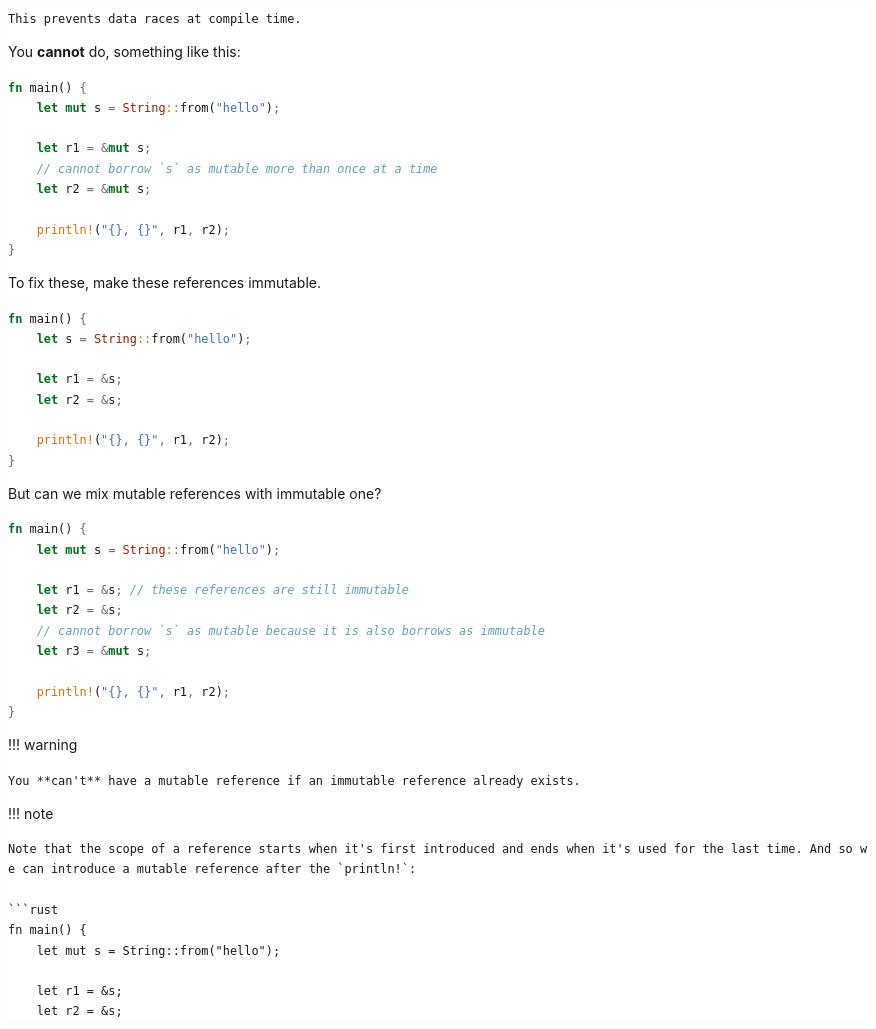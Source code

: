     This prevents data races at compile time.

You **cannot** do, something like this:

```rust
fn main() {
    let mut s = String::from("hello");

    let r1 = &mut s;
    // cannot borrow `s` as mutable more than once at a time
    let r2 = &mut s;

    println!("{}, {}", r1, r2);
}
```

To fix these, make these references immutable.
```rust
fn main() {
    let s = String::from("hello");

    let r1 = &s;
    let r2 = &s;

    println!("{}, {}", r1, r2);
}
```

But can we mix mutable references with immutable one?

```rust
fn main() {
    let mut s = String::from("hello");

    let r1 = &s; // these references are still immutable
    let r2 = &s;
    // cannot borrow `s` as mutable because it is also borrows as immutable
    let r3 = &mut s;

    println!("{}, {}", r1, r2);
}
```

!!! warning

    You **can't** have a mutable reference if an immutable reference already exists.

!!! note

    Note that the scope of a reference starts when it's first introduced and ends when it's used for the last time. And so we can introduce a mutable reference after the `println!`:

    ```rust
    fn main() {
        let mut s = String::from("hello");

        let r1 = &s;
        let r2 = &s;

